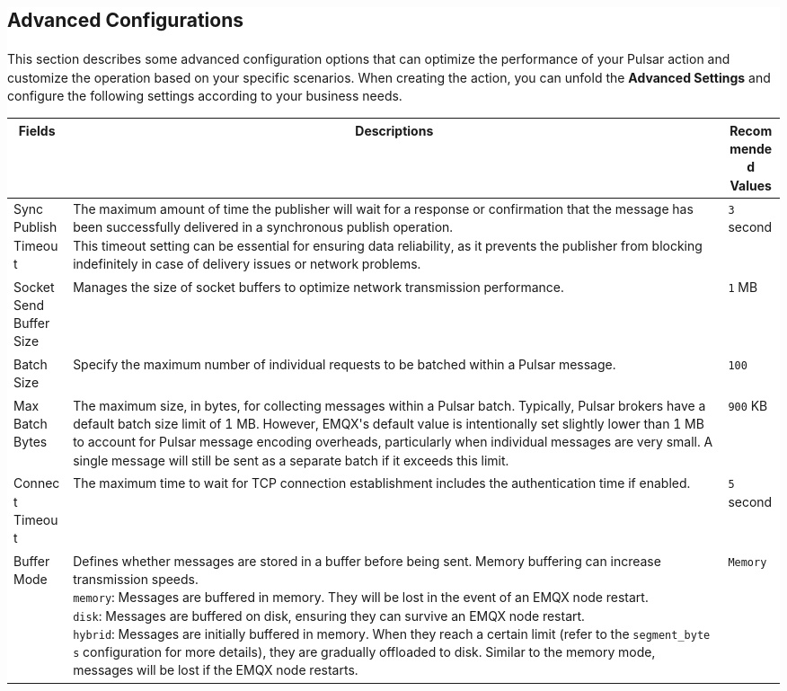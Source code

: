 ## Advanced Configurations

This section describes some advanced configuration options that can optimize the performance of your Pulsar action and customize the operation based on your specific scenarios. When creating the action, you can unfold the **Advanced Settings** and configure the following settings according to your business needs.

| Fields                     | Descriptions                                                                                                                                                                                                                                                                                                                                                                                                                                                                                                                                                                                          | Recommended Values |
| -------------------------- | ----------------------------------------------------------------------------------------------------------------------------------------------------------------------------------------------------------------------------------------------------------------------------------------------------------------------------------------------------------------------------------------------------------------------------------------------------------------------------------------------------------------------------------------------------------------------------------------------------- | ------------------ |
| Sync Publish Timeout       | The maximum amount of time the publisher will wait for a response or confirmation that the message has been successfully delivered in a synchronous publish operation.<br />This timeout setting can be essential for ensuring data reliability, as it prevents the publisher from blocking indefinitely in case of delivery issues or network problems.                                                                                                                                                                                                                                              | `3` second         |
| Socket Send Buffer Size    | Manages the size of socket buffers to optimize network transmission performance.                                                                                                                                                                                                                                                                                                                                                                                                                                                                                                                      | `1` MB             |
| Batch Size                 | Specify the maximum number of individual requests to be batched within a Pulsar message.                                                                                                                                                                                                                                                                                                                                                                                                                                                                                                              | `100`              |
| Max Batch Bytes            | The maximum size, in bytes, for collecting messages within a Pulsar batch. Typically, Pulsar brokers have a default batch size limit of 1 MB. However, EMQX's default value is intentionally set slightly lower than 1 MB to account for Pulsar message encoding overheads, particularly when individual messages are very small. A single message will still be sent as a separate batch if it exceeds this limit.                                                                                                                                                                                   | `900` KB           |
| Connect Timeout            | The maximum time to wait for TCP connection establishment includes the authentication time if enabled.                                                                                                                                                                                                                                                                                                                                                                                                                                                                                                | `5` second         |
| Buffer Mode                | Defines whether messages are stored in a buffer before being sent. Memory buffering can increase transmission speeds.<br />`memory`: Messages are buffered in memory. They will be lost in the event of an EMQX node restart.<br />`disk`: Messages are buffered on disk, ensuring they can survive an EMQX node restart.<br />`hybrid`: Messages are initially buffered in memory. When they reach a certain limit (refer to the `segment_bytes` configuration for more details), they are gradually offloaded to disk. Similar to the memory mode, messages will be lost if the EMQX node restarts. | `Memory`           |